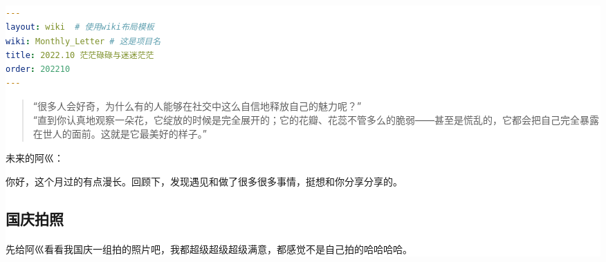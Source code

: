 ```yaml
---
layout: wiki  # 使用wiki布局模板
wiki: Monthly_Letter # 这是项目名
title: 2022.10 茫茫碌碌与迷迷茫茫
order: 202210
---
```



> “很多人会好奇，为什么有的人能够在社交中这么自信地释放自己的魅力呢？”  
> “直到你认真地观察一朵花，它绽放的时候是完全展开的；它的花瓣、花蕊不管多么的脆弱——甚至是慌乱的，它都会把自己完全暴露在世人的面前。这就是它最美好的样子。”

未来的阿巛：

你好，这个月过的有点漫长。回顾下，发现遇见和做了很多很多事情，挺想和你分享分享的。

## 国庆拍照

先给阿巛看看我国庆一组拍的照片吧，我都超级超级超级满意，都感觉不是自己拍的哈哈哈哈。
